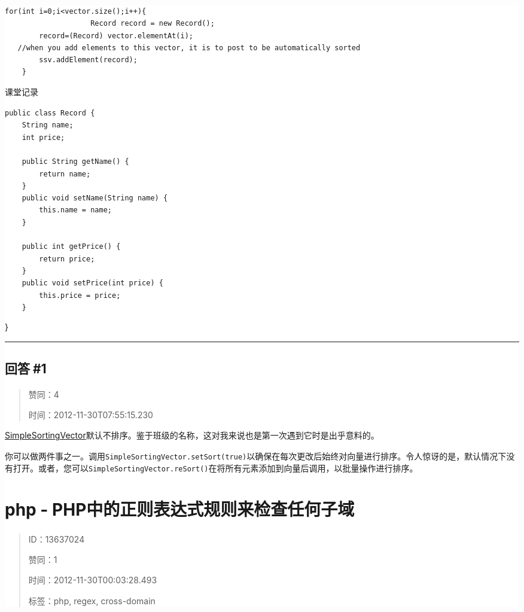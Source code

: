 ```
for(int i=0;i<vector.size();i++){
                    Record record = new Record();
        record=(Record) vector.elementAt(i);
   //when you add elements to this vector, it is to post to be automatically sorted 
        ssv.addElement(record);
    } 
```

课堂记录

```
public class Record {
    String name;
    int price;

    public String getName() {
        return name;
    }
    public void setName(String name) {
        this.name = name;
    }

    public int getPrice() {
        return price;
    }
    public void setPrice(int price) {
        this.price = price;
    } 
```

}

* * *

## 回答 #1

> 赞同：4
> 
> 时间：2012-11-30T07:55:15.230

[SimpleSortingVector](http://www.blackberry.com/developers/docs/7.1.0api/net/rim/device/api/util/SimpleSortingVector.html)默认不排序。鉴于班级的名称，这对我来说也是第一次遇到它时是出乎意料的。

你可以做两件事之一。调用`SimpleSortingVector.setSort(true)`以确保在每次更改后始终对向量进行排序。令人惊讶的是，默认情况下没有打开。或者，您可以`SimpleSortingVector.reSort()`在将所有元素添加到向量后调用，以批量操作进行排序。

# php - PHP中的正则表达式规则来检查任何子域

> ID：13637024
> 
> 赞同：1
> 
> 时间：2012-11-30T00:03:28.493
> 
> 标签：php, regex, cross-domain
